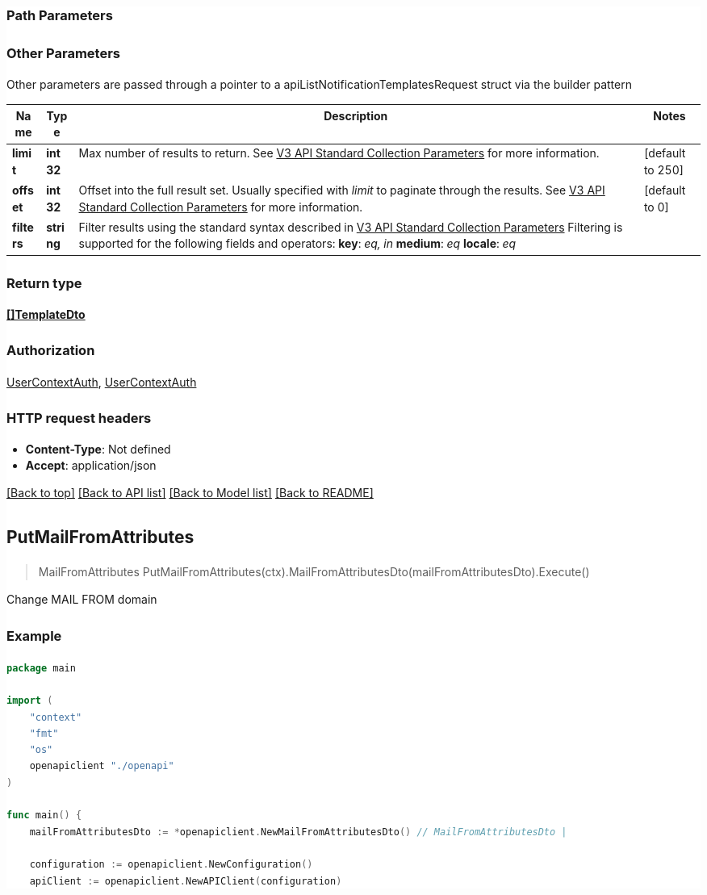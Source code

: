 ### Path Parameters



### Other Parameters

Other parameters are passed through a pointer to a apiListNotificationTemplatesRequest struct via the builder pattern


Name | Type | Description  | Notes
------------- | ------------- | ------------- | -------------
 **limit** | **int32** | Max number of results to return. See [V3 API Standard Collection Parameters](https://developer.sailpoint.com/idn/api/standard-collection-parameters) for more information. | [default to 250]
 **offset** | **int32** | Offset into the full result set. Usually specified with *limit* to paginate through the results. See [V3 API Standard Collection Parameters](https://developer.sailpoint.com/idn/api/standard-collection-parameters) for more information. | [default to 0]
 **filters** | **string** | Filter results using the standard syntax described in [V3 API Standard Collection Parameters](https://developer.sailpoint.com/idn/api/standard-collection-parameters#filtering-results)  Filtering is supported for the following fields and operators:  **key**: *eq, in*  **medium**: *eq*  **locale**: *eq* | 

### Return type

[**[]TemplateDto**](TemplateDto.md)

### Authorization

[UserContextAuth](../README.md#UserContextAuth), [UserContextAuth](../README.md#UserContextAuth)

### HTTP request headers

- **Content-Type**: Not defined
- **Accept**: application/json

[[Back to top]](#) [[Back to API list]](../README.md#documentation-for-api-endpoints)
[[Back to Model list]](../README.md#documentation-for-models)
[[Back to README]](../README.md)


## PutMailFromAttributes

> MailFromAttributes PutMailFromAttributes(ctx).MailFromAttributesDto(mailFromAttributesDto).Execute()

Change MAIL FROM domain



### Example

```go
package main

import (
    "context"
    "fmt"
    "os"
    openapiclient "./openapi"
)

func main() {
    mailFromAttributesDto := *openapiclient.NewMailFromAttributesDto() // MailFromAttributesDto | 

    configuration := openapiclient.NewConfiguration()
    apiClient := openapiclient.NewAPIClient(configuration)
```